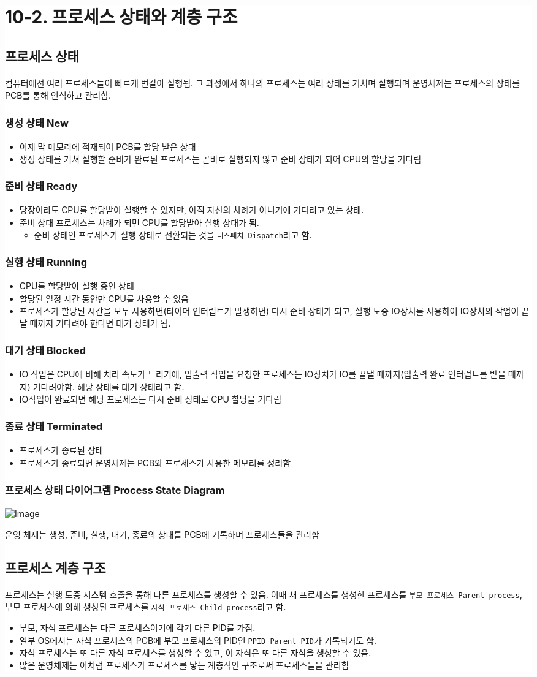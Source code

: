 # 10-2. 프로세스 상태와 계층 구조

## 프로세스 상태

컴퓨터에선 여러 프로세스들이 빠르게 번갈아 실행됨. 그 과정에서 하나의 프로세스는 여러 상태를 거치며 실행되며 운영체제는 프로세스의 상태를 PCB를 통해 인식하고 관리함.

### 생성 상태 New

- 이제 막 메모리에 적재되어 PCB를 할당 받은 상태
- 생성 상태를 거쳐 실행할 준비가 완료된 프로세스는 곧바로 실행되지 않고 준비 상태가 되어 CPU의 할당을 기다림

### 준비 상태 Ready

- 당장이라도 CPU를 할당받아 실행할 수 있지만, 아직 자신의 차례가 아니기에 기다리고 있는 상태.
- 준비 상태 프로세스는 차례가 되면 CPU를 할당받아 실행 상태가 됨.
  - 준비 상태인 프로세스가 실행 상태로 전환되는 것을 `디스패치 Dispatch`라고 함.

### 실행 상태 Running

- CPU를 할당받아 실행 중인 상태
- 할당된 일정 시간 동안만 CPU를 사용할 수 있음
- 프로세스가 할당된 시간을 모두 사용하면(타이머 인터럽트가 발생하면) 다시 준비 상태가 되고, 실행 도중 IO장치를 사용하여 IO장치의 작업이 끝날 때까지 기다려야 한다면 대기 상태가 됨.

### 대기 상태 Blocked

- IO 작업은 CPU에 비해 처리 속도가 느리기에, 입출력 작업을 요청한 프로세스는 IO장치가 IO를 끝낼 때까지(입출력 완료 인터럽트를 받을 때까지) 기다려야함. 해당 상태를 대기 상태라고 함.
- IO작업이 완료되면 해당 프로세스는 다시 준비 상태로 CPU 할당을 기다림

### 종료 상태 Terminated

- 프로세스가 종료된 상태
- 프로세스가 종료되면 운영체제는 PCB와 프로세스가 사용한 메모리를 정리함

### 프로세스 상태 다이어그램 Process State Diagram

![Image](https://github.com/user-attachments/assets/6f727c9c-96ef-4151-8994-b4afd1195935)

운영 체제는 생성, 준비, 실행, 대기, 종료의 상태를 PCB에 기록하며 프로세스들을 관리함

## 프로세스 계층 구조

프로세스는 실행 도중 시스템 호출을 통해 다른 프로세스를 생성할 수 있음. 이때 새 프로세스를 생성한 프로세스를 `부모 프로세스 Parent process`, 부모 프로세스에 의해 생성된 프로세스를 `자식 프로세스 Child process`라고 함.

- 부모, 자식 프로세스는 다른 프로세스이기에 각기 다른 PID를 가짐.
- 일부 OS에서는 자식 프로세스의 PCB에 부모 프로세스의 PID인 `PPID Parent PID`가 기록되기도 함.
- 자식 프로세스는 또 다른 자식 프로세스를 생성할 수 있고, 이 자식은 또 다른 자식을 생성할 수 있음.
- 많은 운영체제는 이처럼 프로세스가 프로세스를 낳는 계층적인 구조로써 프로세스들을 관리함
